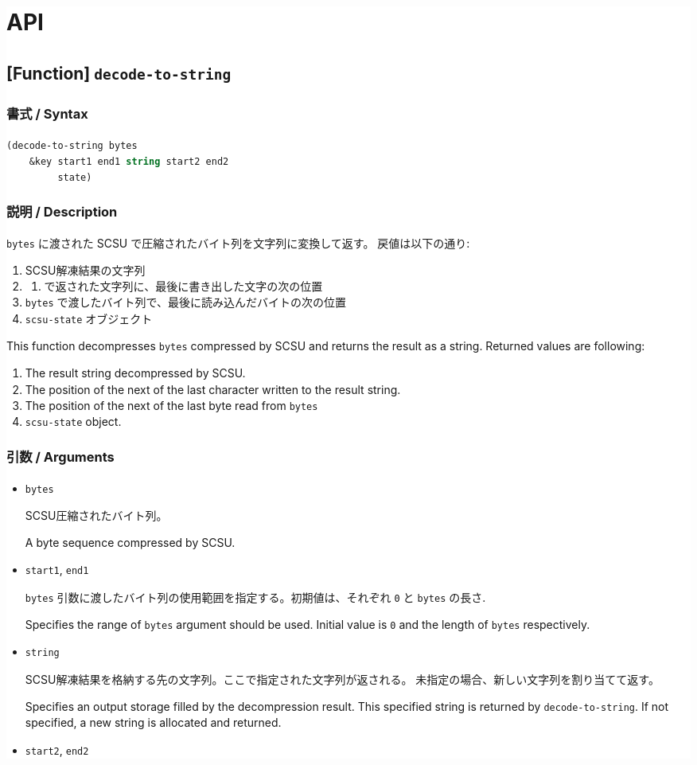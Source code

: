 # API

## [Function] `decode-to-string`

### 書式 / Syntax

```lisp
(decode-to-string bytes
	&key start1 end1 string start2 end2
	     state)
```

### 説明 / Description

`bytes` に渡された SCSU で圧縮されたバイト列を文字列に変換して返す。
戻値は以下の通り:

1. SCSU解凍結果の文字列
2. 1. で返された文字列に、最後に書き出した文字の次の位置
3. `bytes` で渡したバイト列で、最後に読み込んだバイトの次の位置
4. `scsu-state` オブジェクト

This function decompresses `bytes` compressed by SCSU and returns the result as a string.
Returned values are following:

1. The result string decompressed by SCSU.
2. The position of the next of the last character written to the result string.
3. The position of the next of the last byte read from `bytes`
4. `scsu-state` object.

### 引数 / Arguments

- `bytes`

  SCSU圧縮されたバイト列。

  A byte sequence compressed by SCSU.
	
- `start1`, `end1`

  `bytes` 引数に渡したバイト列の使用範囲を指定する。初期値は、それぞれ `0` と `bytes` の長さ.
	
  Specifies the range of `bytes` argument should be used.
  Initial value is `0` and the length of `bytes` respectively.
	
- `string`

  SCSU解凍結果を格納する先の文字列。ここで指定された文字列が返される。
  未指定の場合、新しい文字列を割り当てて返す。

  Specifies an output storage filled by the decompression result.
  This specified string is returned by `decode-to-string`.
  If not specified, a new string is allocated and returned.

- `start2`, `end2`
